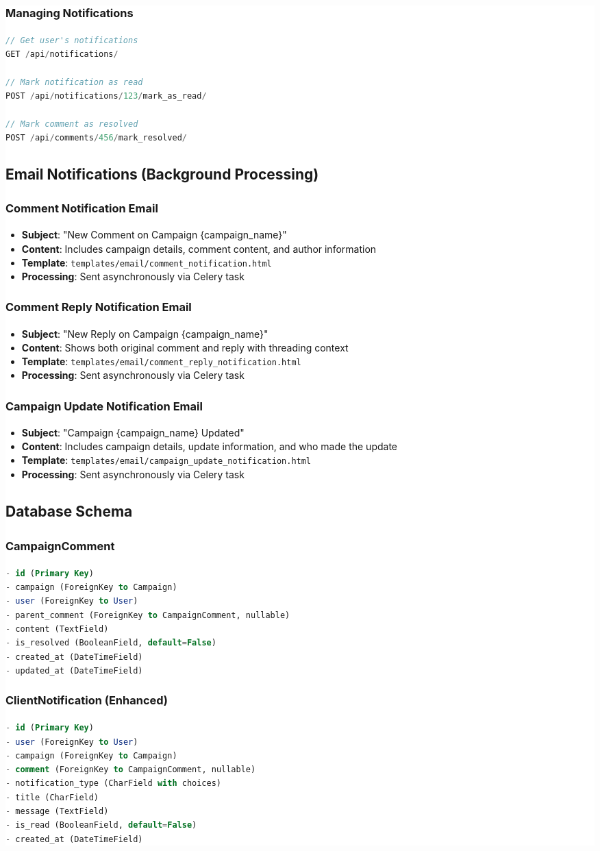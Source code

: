 ### Managing Notifications

```javascript
// Get user's notifications
GET /api/notifications/

// Mark notification as read
POST /api/notifications/123/mark_as_read/

// Mark comment as resolved
POST /api/comments/456/mark_resolved/
```

## Email Notifications (Background Processing)

### Comment Notification Email
- **Subject**: "New Comment on Campaign {campaign_name}"
- **Content**: Includes campaign details, comment content, and author information
- **Template**: `templates/email/comment_notification.html`
- **Processing**: Sent asynchronously via Celery task

### Comment Reply Notification Email
- **Subject**: "New Reply on Campaign {campaign_name}"
- **Content**: Shows both original comment and reply with threading context
- **Template**: `templates/email/comment_reply_notification.html`
- **Processing**: Sent asynchronously via Celery task

### Campaign Update Notification Email
- **Subject**: "Campaign {campaign_name} Updated"
- **Content**: Includes campaign details, update information, and who made the update
- **Template**: `templates/email/campaign_update_notification.html`
- **Processing**: Sent asynchronously via Celery task

## Database Schema

### CampaignComment
```sql
- id (Primary Key)
- campaign (ForeignKey to Campaign)
- user (ForeignKey to User)
- parent_comment (ForeignKey to CampaignComment, nullable)
- content (TextField)
- is_resolved (BooleanField, default=False)
- created_at (DateTimeField)
- updated_at (DateTimeField)
```

### ClientNotification (Enhanced)
```sql
- id (Primary Key)
- user (ForeignKey to User)
- campaign (ForeignKey to Campaign)
- comment (ForeignKey to CampaignComment, nullable)
- notification_type (CharField with choices)
- title (CharField)
- message (TextField)
- is_read (BooleanField, default=False)
- created_at (DateTimeField)
```
